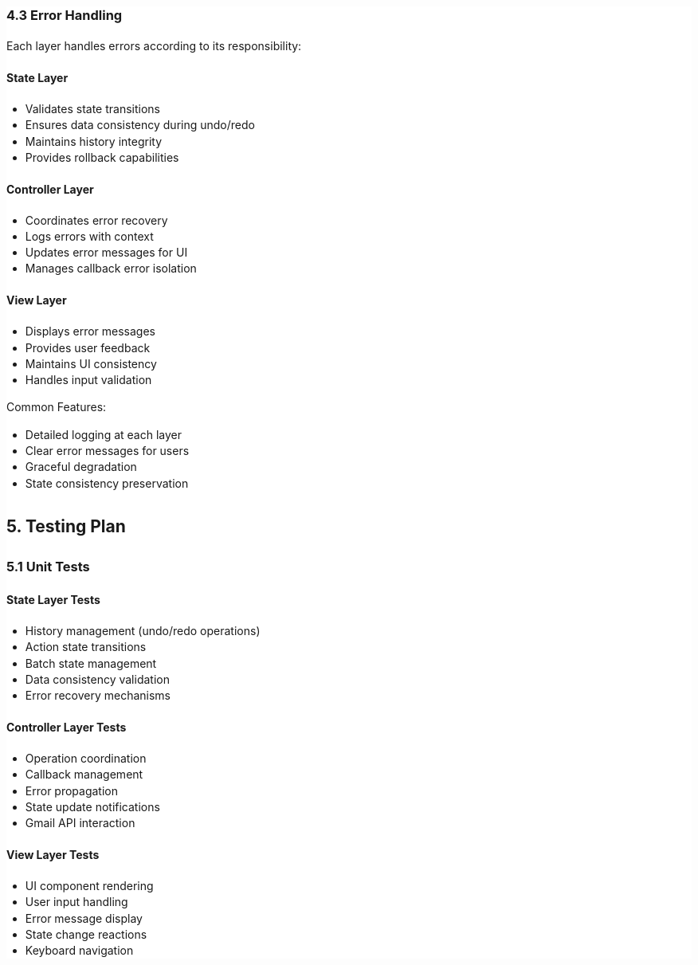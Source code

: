 ### 4.3 Error Handling
Each layer handles errors according to its responsibility:

#### State Layer
- Validates state transitions
- Ensures data consistency during undo/redo
- Maintains history integrity
- Provides rollback capabilities

#### Controller Layer
- Coordinates error recovery
- Logs errors with context
- Updates error messages for UI
- Manages callback error isolation

#### View Layer
- Displays error messages
- Provides user feedback
- Maintains UI consistency
- Handles input validation

Common Features:
- Detailed logging at each layer
- Clear error messages for users
- Graceful degradation
- State consistency preservation

## 5. Testing Plan

### 5.1 Unit Tests

#### State Layer Tests
- History management (undo/redo operations)
- Action state transitions
- Batch state management
- Data consistency validation
- Error recovery mechanisms

#### Controller Layer Tests
- Operation coordination
- Callback management
- Error propagation
- State update notifications
- Gmail API interaction

#### View Layer Tests
- UI component rendering
- User input handling
- Error message display
- State change reactions
- Keyboard navigation
